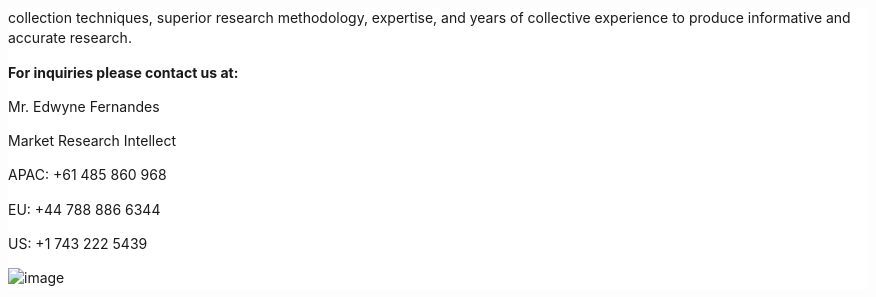 collection techniques, superior research methodology, expertise, and years of collective experience to produce informative and accurate research.</span></p><p><strong>For inquiries please contact us at:</strong></p><p>Mr. Edwyne Fernandes</p><p>Market Research Intellect</p><p>APAC: +61 485 860 968</p><p>EU: +44 788 886 6344</p><p>US: +1 743 222 5439</p>
![image](https://github.com/user-attachments/assets/4443a273-9f4e-4978-ac25-e538cfa2bc99)

